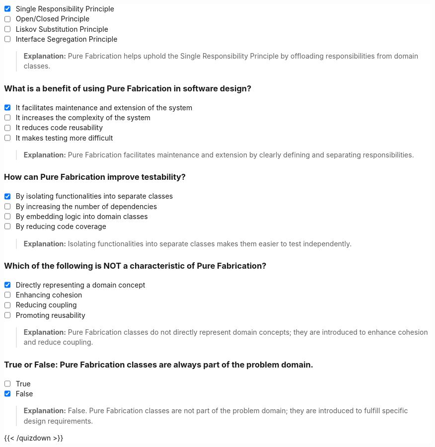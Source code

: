 - [x] Single Responsibility Principle
- [ ] Open/Closed Principle
- [ ] Liskov Substitution Principle
- [ ] Interface Segregation Principle

> **Explanation:** Pure Fabrication helps uphold the Single Responsibility Principle by offloading responsibilities from domain classes.

### What is a benefit of using Pure Fabrication in software design?

- [x] It facilitates maintenance and extension of the system
- [ ] It increases the complexity of the system
- [ ] It reduces code reusability
- [ ] It makes testing more difficult

> **Explanation:** Pure Fabrication facilitates maintenance and extension by clearly defining and separating responsibilities.

### How can Pure Fabrication improve testability?

- [x] By isolating functionalities into separate classes
- [ ] By increasing the number of dependencies
- [ ] By embedding logic into domain classes
- [ ] By reducing code coverage

> **Explanation:** Isolating functionalities into separate classes makes them easier to test independently.

### Which of the following is NOT a characteristic of Pure Fabrication?

- [x] Directly representing a domain concept
- [ ] Enhancing cohesion
- [ ] Reducing coupling
- [ ] Promoting reusability

> **Explanation:** Pure Fabrication classes do not directly represent domain concepts; they are introduced to enhance cohesion and reduce coupling.

### True or False: Pure Fabrication classes are always part of the problem domain.

- [ ] True
- [x] False

> **Explanation:** False. Pure Fabrication classes are not part of the problem domain; they are introduced to fulfill specific design requirements.

{{< /quizdown >}}
